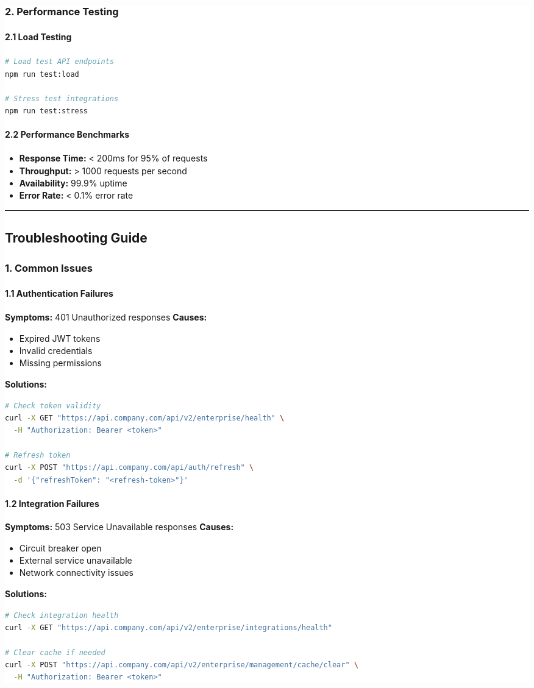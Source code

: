### 2. Performance Testing

#### 2.1 Load Testing
```bash
# Load test API endpoints
npm run test:load

# Stress test integrations
npm run test:stress
```

#### 2.2 Performance Benchmarks
- **Response Time:** < 200ms for 95% of requests
- **Throughput:** > 1000 requests per second
- **Availability:** 99.9% uptime
- **Error Rate:** < 0.1% error rate

---

## Troubleshooting Guide

### 1. Common Issues

#### 1.1 Authentication Failures
**Symptoms:** 401 Unauthorized responses
**Causes:**
- Expired JWT tokens
- Invalid credentials
- Missing permissions

**Solutions:**
```bash
# Check token validity
curl -X GET "https://api.company.com/api/v2/enterprise/health" \
  -H "Authorization: Bearer <token>"

# Refresh token
curl -X POST "https://api.company.com/api/auth/refresh" \
  -d '{"refreshToken": "<refresh-token>"}'
```

#### 1.2 Integration Failures
**Symptoms:** 503 Service Unavailable responses
**Causes:**
- Circuit breaker open
- External service unavailable
- Network connectivity issues

**Solutions:**
```bash
# Check integration health
curl -X GET "https://api.company.com/api/v2/enterprise/integrations/health"

# Clear cache if needed
curl -X POST "https://api.company.com/api/v2/enterprise/management/cache/clear" \
  -H "Authorization: Bearer <token>"
```
